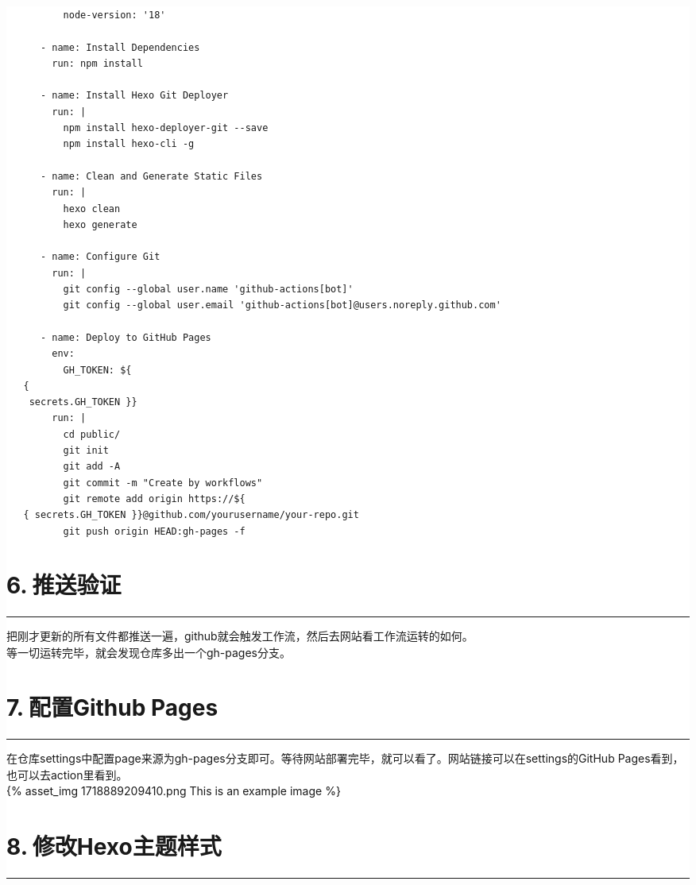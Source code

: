 ```prism language-yml
          node-version: '18'

      - name: Install Dependencies
        run: npm install

      - name: Install Hexo Git Deployer
        run: |
          npm install hexo-deployer-git --save
          npm install hexo-cli -g

      - name: Clean and Generate Static Files
        run: |
          hexo clean
          hexo generate

      - name: Configure Git
        run: |
          git config --global user.name 'github-actions[bot]'
          git config --global user.email 'github-actions[bot]@users.noreply.github.com'

      - name: Deploy to GitHub Pages
        env:
          GH_TOKEN: ${
   {
    secrets.GH_TOKEN }}
        run: |
          cd public/
          git init
          git add -A
          git commit -m "Create by workflows"
          git remote add origin https://${
   { secrets.GH_TOKEN }}@github.com/yourusername/your-repo.git
          git push origin HEAD:gh-pages -f
```

# 6. 推送验证
----------------

把刚才更新的所有文件都推送一遍，github就会触发工作流，然后去网站看工作流运转的如何。  
等一切运转完毕，就会发现仓库多出一个gh-pages分支。

# 7. 配置Github Pages
--------------------------------------

在仓库settings中配置page来源为gh-pages分支即可。等待网站部署完毕，就可以看了。网站链接可以在settings的GitHub Pages看到，也可以去action里看到。  
{% asset_img 1718889209410.png This is an example image %}

# 8. 修改Hexo主题样式
--------------------------
